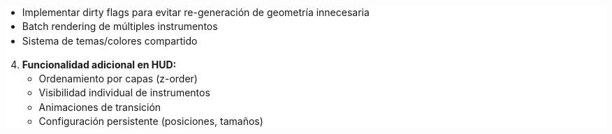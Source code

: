    - Implementar dirty flags para evitar re-generación de geometría innecesaria
   - Batch rendering de múltiples instrumentos
   - Sistema de temas/colores compartido

4. **Funcionalidad adicional en HUD:**
   - Ordenamiento por capas (z-order)
   - Visibilidad individual de instrumentos
   - Animaciones de transición
   - Configuración persistente (posiciones, tamaños)
